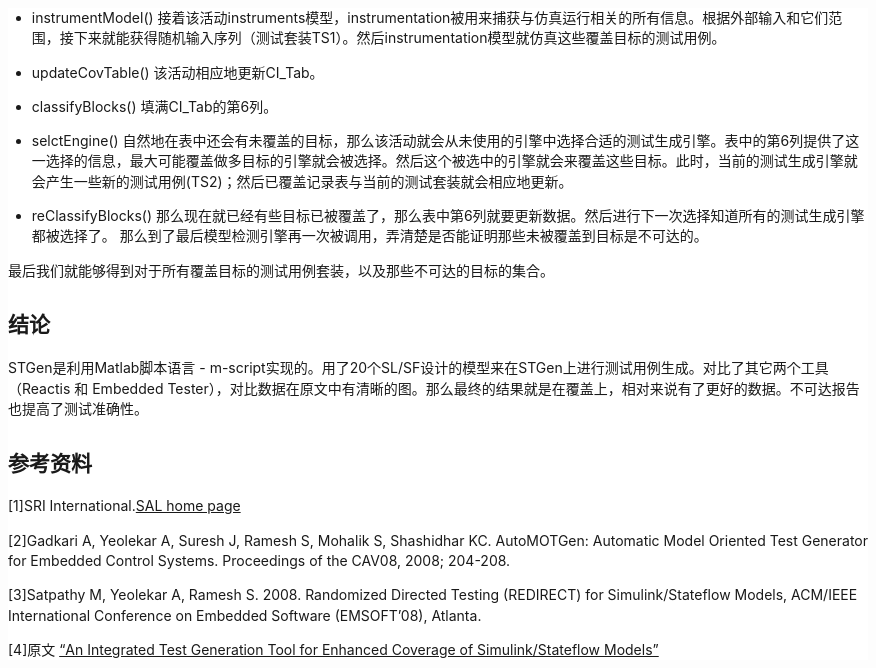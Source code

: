 - instrumentModel()
接着该活动instruments模型，instrumentation被用来捕获与仿真运行相关的所有信息。根据外部输入和它们范围，接下来就能获得随机输入序列（测试套装TS1）。然后instrumentation模型就仿真这些覆盖目标的测试用例。

- updateCovTable()
该活动相应地更新CI_Tab。

- classifyBlocks()
填满CI_Tab的第6列。

- selctEngine()
自然地在表中还会有未覆盖的目标，那么该活动就会从未使用的引擎中选择合适的测试生成引擎。表中的第6列提供了这一选择的信息，最大可能覆盖做多目标的引擎就会被选择。然后这个被选中的引擎就会来覆盖这些目标。此时，当前的测试生成引擎就会产生一些新的测试用例(TS2)；然后已覆盖记录表与当前的测试套装就会相应地更新。

- reClassifyBlocks()
那么现在就已经有些目标已被覆盖了，那么表中第6列就要更新数据。然后进行下一次选择知道所有的测试生成引擎都被选择了。
那么到了最后模型检测引擎再一次被调用，弄清楚是否能证明那些未被覆盖到目标是不可达的。

最后我们就能够得到对于所有覆盖目标的测试用例套装，以及那些不可达的目标的集合。


## 结论

STGen是利用Matlab脚本语言 - m-script实现的。用了20个SL/SF设计的模型来在STGen上进行测试用例生成。对比了其它两个工具（Reactis 和 Embedded Tester），对比数据在原文中有清晰的图。那么最终的结果就是在覆盖上，相对来说有了更好的数据。不可达报告也提高了测试准确性。

## 参考资料

[1]SRI International.[SAL home page](http://sal.csl.sri.com)

[2]Gadkari A, Yeolekar A, Suresh J, Ramesh S, Mohalik S, Shashidhar KC.
AutoMOTGen: Automatic Model Oriented Test Generator for Embedded
Control Systems. Proceedings of the CAV08, 2008; 204-208.

[3]Satpathy M, Yeolekar A, Ramesh S. 2008. Randomized Directed Testing (REDIRECT) for Simulink/Stateflow Models, ACM/IEEE International Conference on Embedded Software (EMSOFT’08), Atlanta.

[4]原文 [“An Integrated Test Generation Tool for Enhanced Coverage of Simulink/Stateflow Models”](https://www.google.com.hk/url?sa=t&rct=j&q=&esrc=s&source=web&cd=3&cad=rja&uact=8&ved=0ahUKEwiq5eXZrs7TAhVE_mMKHaYPBYoQFggzMAI&url=https%3A%2F%2Fpdfs.semanticscholar.org%2F769f%2Fa6ee770bc52fbdfe9c0cf785e91889223459.pdf&usg=AFQjCNGfFGigT06Bx9gI-tNR9MbZ5O2J-w&sig2=ggk-MhFxMBU0wZSlHK6NqA)






